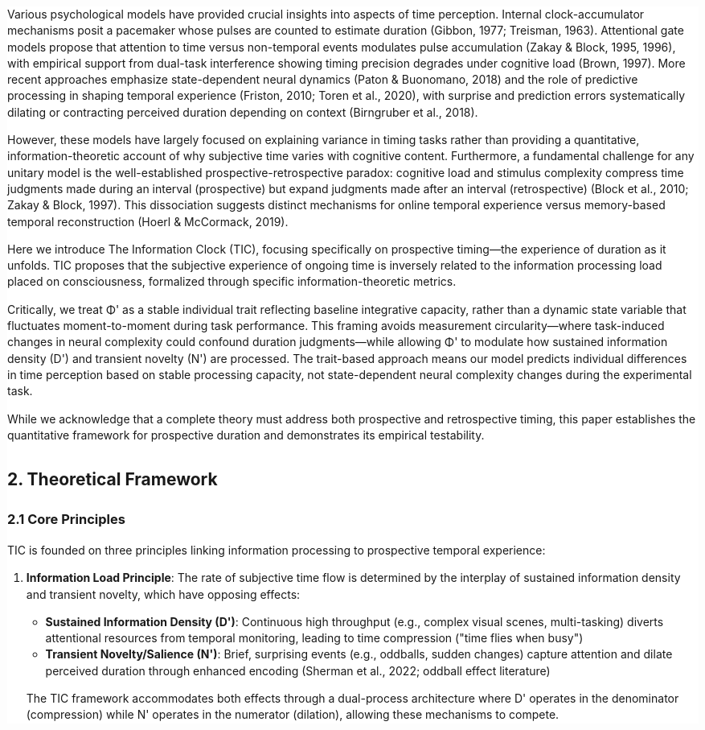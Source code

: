 Various psychological models have provided crucial insights into aspects of time perception. Internal clock-accumulator mechanisms posit a pacemaker whose pulses are counted to estimate duration (Gibbon, 1977; Treisman, 1963). Attentional gate models propose that attention to time versus non-temporal events modulates pulse accumulation (Zakay & Block, 1995, 1996), with empirical support from dual-task interference showing timing precision degrades under cognitive load (Brown, 1997). More recent approaches emphasize state-dependent neural dynamics (Paton & Buonomano, 2018) and the role of predictive processing in shaping temporal experience (Friston, 2010; Toren et al., 2020), with surprise and prediction errors systematically dilating or contracting perceived duration depending on context (Birngruber et al., 2018).

However, these models have largely focused on explaining variance in timing tasks rather than providing a quantitative, information-theoretic account of why subjective time varies with cognitive content. Furthermore, a fundamental challenge for any unitary model is the well-established prospective-retrospective paradox: cognitive load and stimulus complexity compress time judgments made during an interval (prospective) but expand judgments made after an interval (retrospective) (Block et al., 2010; Zakay & Block, 1997). This dissociation suggests distinct mechanisms for online temporal experience versus memory-based temporal reconstruction (Hoerl & McCormack, 2019).

Here we introduce The Information Clock (TIC), focusing specifically on prospective timing—the experience of duration as it unfolds. TIC proposes that the subjective experience of ongoing time is inversely related to the information processing load placed on consciousness, formalized through specific information-theoretic metrics.

Critically, we treat Φ' as a stable individual trait reflecting baseline integrative capacity, rather than a dynamic state variable that fluctuates moment-to-moment during task performance. This framing avoids measurement circularity—where task-induced changes in neural complexity could confound duration judgments—while allowing Φ' to modulate how sustained information density (D') and transient novelty (N') are processed. The trait-based approach means our model predicts individual differences in time perception based on stable processing capacity, not state-dependent neural complexity changes during the experimental task.

While we acknowledge that a complete theory must address both prospective and retrospective timing, this paper establishes the quantitative framework for prospective duration and demonstrates its empirical testability.

## 2. Theoretical Framework

### 2.1 Core Principles

TIC is founded on three principles linking information processing to prospective temporal experience:

1. **Information Load Principle**: The rate of subjective time flow is determined by the interplay of sustained information density and transient novelty, which have opposing effects:

   - **Sustained Information Density (D')**: Continuous high throughput (e.g., complex visual scenes, multi-tasking) diverts attentional resources from temporal monitoring, leading to time compression ("time flies when busy")
   - **Transient Novelty/Salience (N')**: Brief, surprising events (e.g., oddballs, sudden changes) capture attention and dilate perceived duration through enhanced encoding (Sherman et al., 2022; oddball effect literature)

   The TIC framework accommodates both effects through a dual-process architecture where D' operates in the denominator (compression) while N' operates in the numerator (dilation), allowing these mechanisms to compete.
